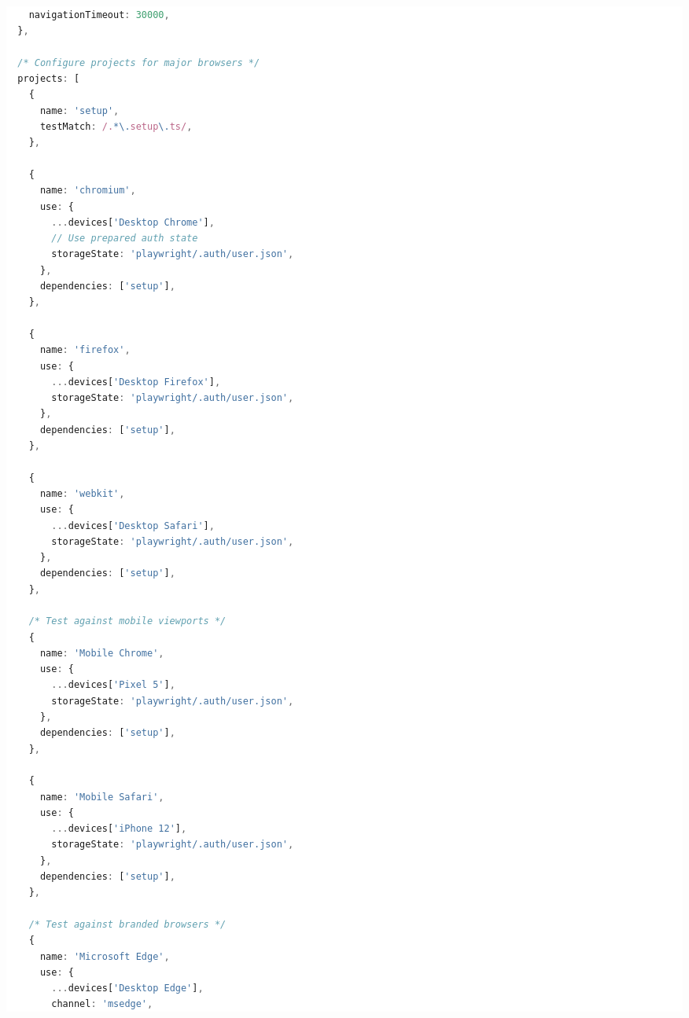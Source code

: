 ```typescript
    navigationTimeout: 30000,
  },

  /* Configure projects for major browsers */
  projects: [
    {
      name: 'setup',
      testMatch: /.*\.setup\.ts/,
    },
    
    {
      name: 'chromium',
      use: { 
        ...devices['Desktop Chrome'],
        // Use prepared auth state
        storageState: 'playwright/.auth/user.json',
      },
      dependencies: ['setup'],
    },

    {
      name: 'firefox',
      use: { 
        ...devices['Desktop Firefox'],
        storageState: 'playwright/.auth/user.json',
      },
      dependencies: ['setup'],
    },

    {
      name: 'webkit',
      use: { 
        ...devices['Desktop Safari'],
        storageState: 'playwright/.auth/user.json',
      },
      dependencies: ['setup'],
    },

    /* Test against mobile viewports */
    {
      name: 'Mobile Chrome',
      use: { 
        ...devices['Pixel 5'],
        storageState: 'playwright/.auth/user.json',
      },
      dependencies: ['setup'],
    },
    
    {
      name: 'Mobile Safari',
      use: { 
        ...devices['iPhone 12'],
        storageState: 'playwright/.auth/user.json',
      },
      dependencies: ['setup'],
    },

    /* Test against branded browsers */
    {
      name: 'Microsoft Edge',
      use: { 
        ...devices['Desktop Edge'],
        channel: 'msedge',
```